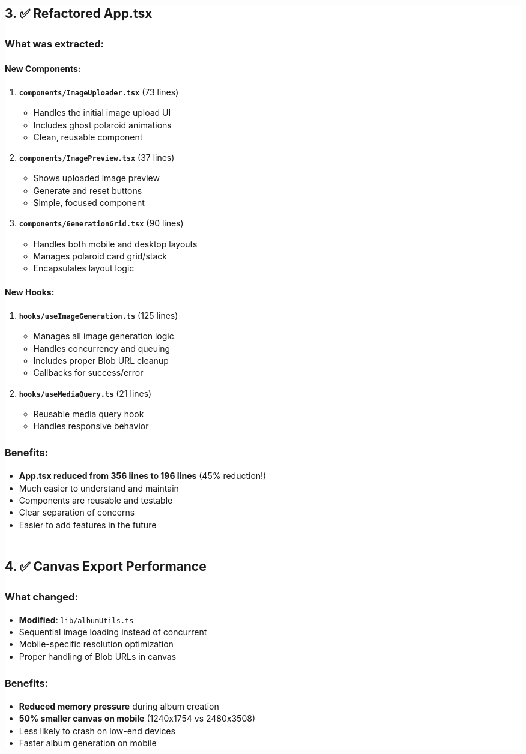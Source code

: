 
## 3. ✅ Refactored App.tsx

### What was extracted:

#### New Components:
1. **`components/ImageUploader.tsx`** (73 lines)
   - Handles the initial image upload UI
   - Includes ghost polaroid animations
   - Clean, reusable component

2. **`components/ImagePreview.tsx`** (37 lines)
   - Shows uploaded image preview
   - Generate and reset buttons
   - Simple, focused component

3. **`components/GenerationGrid.tsx`** (90 lines)
   - Handles both mobile and desktop layouts
   - Manages polaroid card grid/stack
   - Encapsulates layout logic

#### New Hooks:
1. **`hooks/useImageGeneration.ts`** (125 lines)
   - Manages all image generation logic
   - Handles concurrency and queuing
   - Includes proper Blob URL cleanup
   - Callbacks for success/error

2. **`hooks/useMediaQuery.ts`** (21 lines)
   - Reusable media query hook
   - Handles responsive behavior

### Benefits:
- **App.tsx reduced from 356 lines to 196 lines** (45% reduction!)
- Much easier to understand and maintain
- Components are reusable and testable
- Clear separation of concerns
- Easier to add features in the future

---

## 4. ✅ Canvas Export Performance

### What changed:
- **Modified**: `lib/albumUtils.ts`
- Sequential image loading instead of concurrent
- Mobile-specific resolution optimization
- Proper handling of Blob URLs in canvas

### Benefits:
- **Reduced memory pressure** during album creation
- **50% smaller canvas on mobile** (1240x1754 vs 2480x3508)
- Less likely to crash on low-end devices
- Faster album generation on mobile
